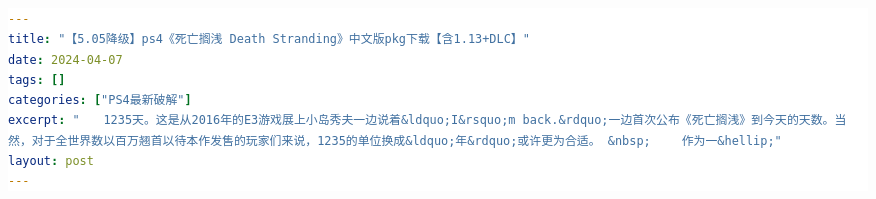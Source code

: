 ```yaml
---
title: "【5.05降级】ps4《死亡搁浅 Death Stranding》中文版pkg下载【含1.13+DLC】"
date: 2024-04-07
tags: []
categories: ["PS4最新破解"]
excerpt: "　　1235天。这是从2016年的E3游戏展上小岛秀夫一边说着&ldquo;I&rsquo;m back.&rdquo;一边首次公布《死亡搁浅》到今天的天数。当然，对于全世界数以百万翘首以待本作发售的玩家们来说，1235的单位换成&ldquo;年&rdquo;或许更为合适。 &nbsp; 　　作为一&hellip;"
layout: post
---
```

